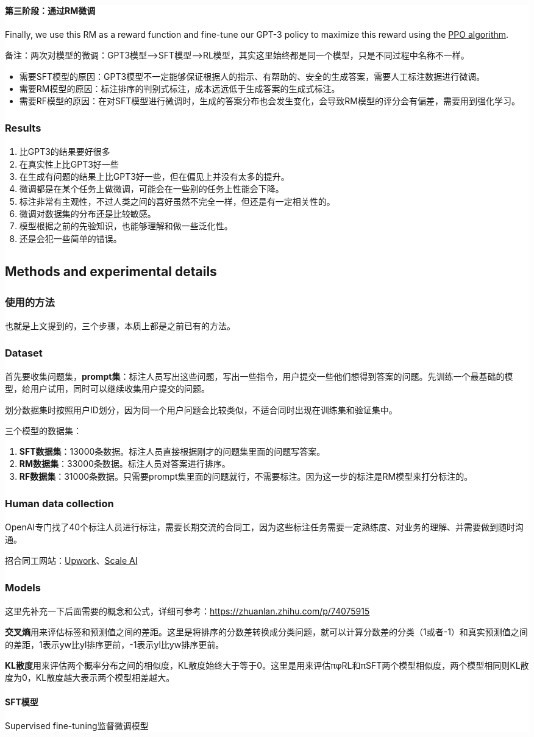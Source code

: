 #### 第三阶段：通过RM微调

Finally, we use this RM as a reward function and fine-tune our GPT-3 policy to maximize this reward using the [PPO algorithm](https://openai.com/blog/openai-baselines-ppo/).

备注：两次对模型的微调：GPT3模型—>SFT模型—>RL模型，其实这里始终都是同一个模型，只是不同过程中名称不一样。

- 需要SFT模型的原因：GPT3模型不一定能够保证根据人的指示、有帮助的、安全的生成答案，需要人工标注数据进行微调。
- 需要RM模型的原因：标注排序的判别式标注，成本远远低于生成答案的生成式标注。
- 需要RF模型的原因：在对SFT模型进行微调时，生成的答案分布也会发生变化，会导致RM模型的评分会有偏差，需要用到强化学习。
### Results

1. 比GPT3的结果要好很多
2. 在真实性上比GPT3好一些
3. 在生成有问题的结果上比GPT3好一些，但在偏见上并没有太多的提升。
4. 微调都是在某个任务上做微调，可能会在一些别的任务上性能会下降。
5. 标注非常有主观性，不过人类之间的喜好虽然不完全一样，但还是有一定相关性的。
6. 微调对数据集的分布还是比较敏感。
7. 模型根据之前的先验知识，也能够理解和做一些泛化性。
8. 还是会犯一些简单的错误。

## Methods and experimental details

### 使用的方法

也就是上文提到的[](.md#^1f17b5%7C%E8%AE%AD%E7%BB%83%E8%BF%87%E7%A8%8B)，三个步骤，本质上都是之前已有的方法。

### Dataset

首先要收集问题集，**prompt集**：标注人员写出这些问题，写出一些指令，用户提交一些他们想得到答案的问题。先训练一个最基础的模型，给用户试用，同时可以继续收集用户提交的问题。

划分数据集时按照用户ID划分，因为同一个用户问题会比较类似，不适合同时出现在训练集和验证集中。

三个模型的数据集：
1. **SFT数据集**：13000条数据。标注人员直接根据刚才的问题集里面的问题写答案。
2. **RM数据集**：33000条数据。标注人员对答案进行排序。
3. **RF数据集**：31000条数据。只需要prompt集里面的问题就行，不需要标注。因为这一步的标注是RM模型来打分标注的。

### Human data collection

OpenAI专门找了40个标注人员进行标注，需要长期交流的合同工，因为这些标注任务需要一定熟练度、对业务的理解、并需要做到随时沟通。

招合同工网站：[Upwork](https://www.upwork.com/)、[Scale AI](https://scale.com/)

### Models

这里先补充一下后面需要的概念和公式，详细可参考：https://zhuanlan.zhihu.com/p/74075915

**交叉熵**用来评估标签和预测值之间的差距。这里是将排序的分数差转换成分类问题，就可以计算分数差的分类（1或者-1）和真实预测值之间的差距，1表示yw比yl排序更前，-1表示yl比yw排序更前。

**KL散度**用来评估两个概率分布之间的相似度，KL散度始终大于等于0。这里是用来评估πφRL和πSFT两个模型相似度，两个模型相同则KL散度为0，KL散度越大表示两个模型相差越大。

#### SFT模型

Supervised fine-tuning监督微调模型
